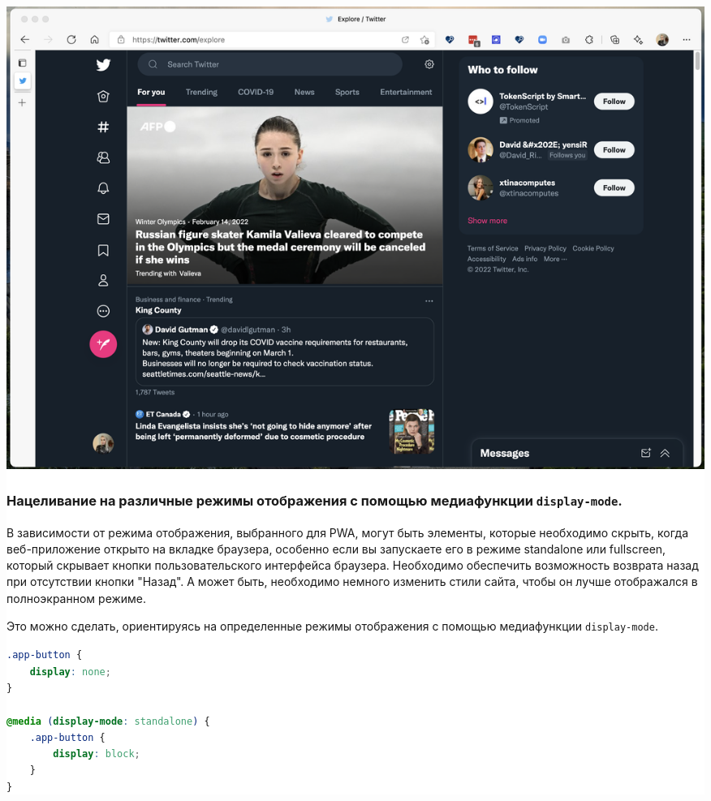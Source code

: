 ![Twitter в окне браузера](_media/display-desktop.png)

### Нацеливание на различные режимы отображения с помощью медиафункции `display-mode`.

В зависимости от режима отображения, выбранного для PWA, могут быть элементы, которые необходимо скрыть, когда веб-приложение открыто на вкладке браузера, особенно если вы запускаете его в режиме standalone или fullscreen, который скрывает кнопки пользовательского интерфейса браузера. Необходимо обеспечить возможность возврата назад при отсутствии кнопки "Назад". А может быть, необходимо немного изменить стили сайта, чтобы он лучше отображался в полноэкранном режиме.

Это можно сделать, ориентируясь на определенные режимы отображения с помощью медиафункции `display-mode`.

```css
.app-button {
    display: none;
}

@media (display-mode: standalone) {
    .app-button {
        display: block;
    }
}
```
